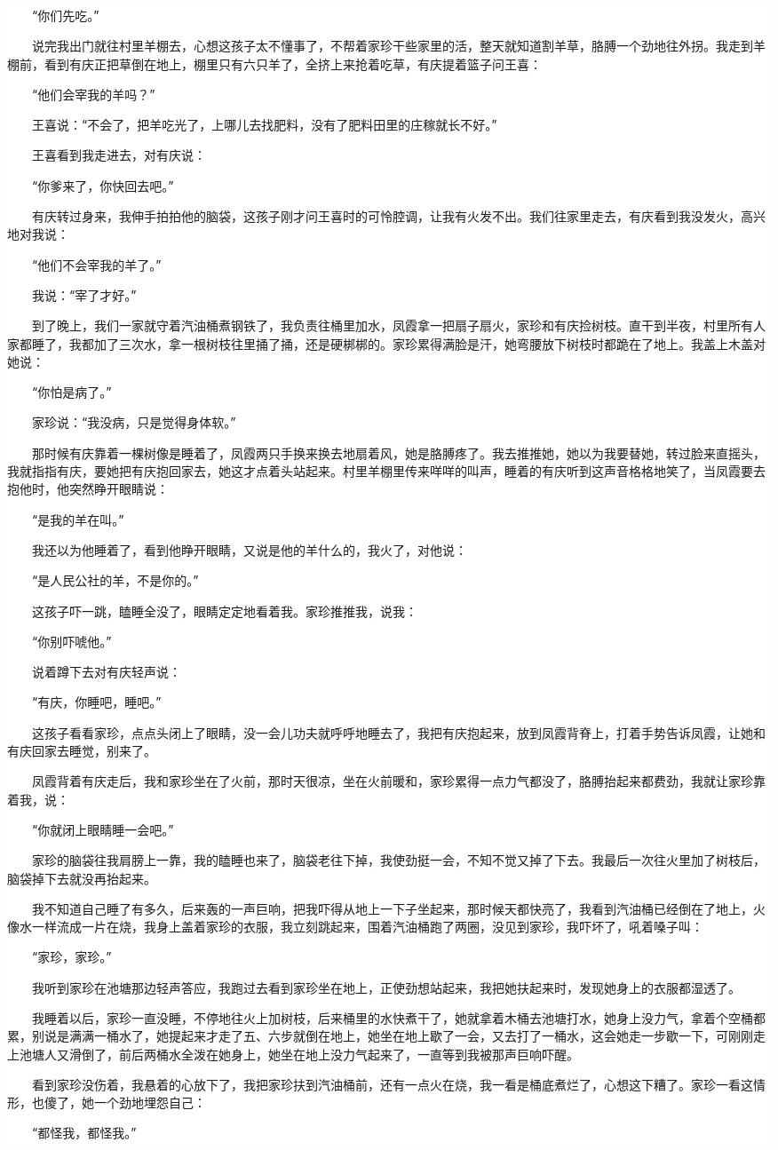 　　“你们先吃。”

　　说完我出门就往村里羊棚去，心想这孩子太不懂事了，不帮着家珍干些家里的活，整天就知道割羊草，胳膊一个劲地往外拐。我走到羊棚前，看到有庆正把草倒在地上，棚里只有六只羊了，全挤上来抢着吃草，有庆提着篮子问王喜：

　　“他们会宰我的羊吗？”

　　王喜说：“不会了，把羊吃光了，上哪儿去找肥料，没有了肥料田里的庄稼就长不好。”

　　王喜看到我走进去，对有庆说：

　　“你爹来了，你快回去吧。”

　　有庆转过身来，我伸手拍拍他的脑袋，这孩子刚才问王喜时的可怜腔调，让我有火发不出。我们往家里走去，有庆看到我没发火，高兴地对我说：

　　“他们不会宰我的羊了。”

　　我说：“宰了才好。”

　　到了晚上，我们一家就守着汽油桶煮钢铁了，我负责往桶里加水，凤霞拿一把扇子扇火，家珍和有庆捡树枝。直干到半夜，村里所有人家都睡了，我都加了三次水，拿一根树枝往里捅了捅，还是硬梆梆的。家珍累得满脸是汗，她弯腰放下树枝时都跪在了地上。我盖上木盖对她说：

　　“你怕是病了。”

　　家珍说：“我没病，只是觉得身体软。”

　　那时候有庆靠着一棵树像是睡着了，凤霞两只手换来换去地扇着风，她是胳膊疼了。我去推推她，她以为我要替她，转过脸来直摇头，我就指指有庆，要她把有庆抱回家去，她这才点着头站起来。村里羊棚里传来咩咩的叫声，睡着的有庆听到这声音格格地笑了，当凤霞要去抱他时，他突然睁开眼睛说：

　　“是我的羊在叫。”

　　我还以为他睡着了，看到他睁开眼睛，又说是他的羊什么的，我火了，对他说：

　　“是人民公社的羊，不是你的。”

　　这孩子吓一跳，瞌睡全没了，眼睛定定地看着我。家珍推推我，说我：

　　“你别吓唬他。”

　　说着蹲下去对有庆轻声说：

　　“有庆，你睡吧，睡吧。”

　　这孩子看看家珍，点点头闭上了眼睛，没一会儿功夫就呼呼地睡去了，我把有庆抱起来，放到凤霞背脊上，打着手势告诉凤霞，让她和有庆回家去睡觉，别来了。

　　凤霞背着有庆走后，我和家珍坐在了火前，那时天很凉，坐在火前暖和，家珍累得一点力气都没了，胳膊抬起来都费劲，我就让家珍靠着我，说：

　　“你就闭上眼睛睡一会吧。”

　　家珍的脑袋往我肩膀上一靠，我的瞌睡也来了，脑袋老往下掉，我使劲挺一会，不知不觉又掉了下去。我最后一次往火里加了树枝后，脑袋掉下去就没再抬起来。

　　我不知道自己睡了有多久，后来轰的一声巨响，把我吓得从地上一下子坐起来，那时候天都快亮了，我看到汽油桶已经倒在了地上，火像水一样流成一片在烧，我身上盖着家珍的衣服，我立刻跳起来，围着汽油桶跑了两圈，没见到家珍，我吓坏了，吼着嗓子叫：

　　“家珍，家珍。”

　　我听到家珍在池塘那边轻声答应，我跑过去看到家珍坐在地上，正使劲想站起来，我把她扶起来时，发现她身上的衣服都湿透了。

　　我睡着以后，家珍一直没睡，不停地往火上加树枝，后来桶里的水快煮干了，她就拿着木桶去池塘打水，她身上没力气，拿着个空桶都累，别说是满满一桶水了，她提起来才走了五、六步就倒在地上，她坐在地上歇了一会，又去打了一桶水，这会她走一步歇一下，可刚刚走上池塘人又滑倒了，前后两桶水全泼在她身上，她坐在地上没力气起来了，一直等到我被那声巨响吓醒。

　　看到家珍没伤着，我悬着的心放下了，我把家珍扶到汽油桶前，还有一点火在烧，我一看是桶底煮烂了，心想这下糟了。家珍一看这情形，也傻了，她一个劲地埋怨自己：

　　“都怪我，都怪我。”
